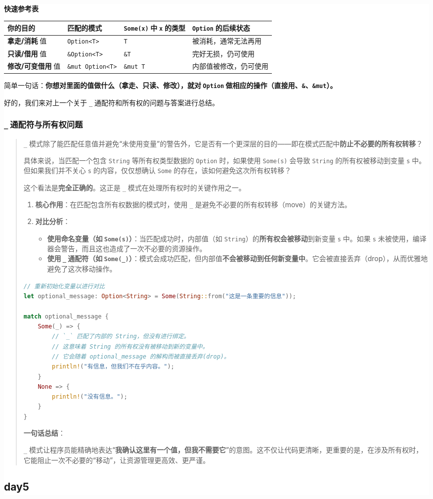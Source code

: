 **快速参考表**

| 你的目的 | 匹配的模式 | `Some(x)` 中 `x` 的类型 | `Option` 的后续状态 |
| :--- | :--- | :--- | :--- |
| **拿走/消耗** 值 | `Option<T>` | `T` | 被消耗，通常无法再用 |
| **只读/借用** 值 | `&Option<T>` | `&T` | 完好无损，仍可使用 |
| **修改/可变借用** 值 | `&mut Option<T>` | `&mut T` | 内部值被修改，仍可使用 |

简单一句话：**你想对里面的值做什么（拿走、只读、修改），就对 `Option` 做相应的操作（直接用、`&`、`&mut`）。**

好的，我们来对上一个关于 `_` 通配符和所有权的问题与答案进行总结。

### `_` 通配符与所有权问题

> `_` 模式除了能匹配任意值并避免“未使用变量”的警告外，它是否有一个更深层的目的——即在模式匹配中**防止不必要的所有权转移**？
>
> 具体来说，当匹配一个包含 `String` 等所有权类型数据的 `Option` 时，如果使用 `Some(s)` 会导致 `String` 的所有权被移动到变量 `s` 中。但如果我们并不关心 `s` 的内容，仅仅想确认 `Some` 的存在，该如何避免这次所有权转移？
>
> 这个看法是**完全正确的**。这正是 `_` 模式在处理所有权时的关键作用之一。
>
> 1. **核心作用**：在匹配包含所有权数据的模式时，使用 `_` 是避免不必要的所有权转移（move）的关键方法。
>
> 2. **对比分析**：
>     * **使用命名变量（如 `Some(s)`）**：当匹配成功时，内部值（如 `String`）的**所有权会被移动**到新变量 `s` 中。如果 `s` 未被使用，编译器会警告，而且这也造成了一次不必要的资源操作。
>     * **使用 `_` 通配符（如 `Some(_)`）**：模式会成功匹配，但内部值**不会被移动到任何新变量中**。它会被直接丢弃（drop），从而优雅地避免了这次移动操作。
>
> ```rust
> // 重新初始化变量以进行对比
> let optional_message: Option<String> = Some(String::from("这是一条重要的信息"));
> 
> match optional_message {
>     Some(_) => {
>         // `_` 匹配了内部的 String，但没有进行绑定。
>         // 这意味着 String 的所有权没有被移动到新的变量中。
>         // 它会随着 optional_message 的解构而被直接丢弃(drop)。
>         println!("有信息，但我们不在乎内容。");
>     }
>     None => {
>         println!("没有信息。");
>     }
> }
> ```
>
> **一句话总结**：
>
> `_` 模式让程序员能精确地表达“**我确认这里有一个值，但我不需要它**”的意图。这不仅让代码更清晰，更重要的是，在涉及所有权时，它能阻止一次不必要的“移动”，让资源管理更高效、更严谨。

## day5
